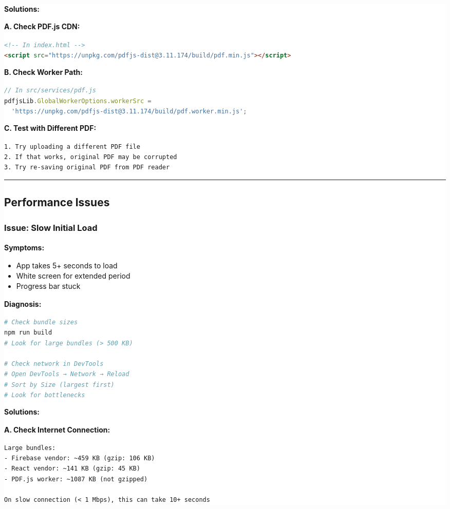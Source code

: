 **Solutions:**

**A. Check PDF.js CDN:**
```html
<!-- In index.html -->
<script src="https://unpkg.com/pdfjs-dist@3.11.174/build/pdf.min.js"></script>
```

**B. Check Worker Path:**
```javascript
// In src/services/pdf.js
pdfjsLib.GlobalWorkerOptions.workerSrc =
  'https://unpkg.com/pdfjs-dist@3.11.174/build/pdf.worker.min.js';
```

**C. Test with Different PDF:**
```
1. Try uploading a different PDF file
2. If that works, original PDF may be corrupted
3. Try re-saving original PDF from PDF reader
```

---

## Performance Issues

### Issue: Slow Initial Load

**Symptoms:**
- App takes 5+ seconds to load
- White screen for extended period
- Progress bar stuck

**Diagnosis:**
```bash
# Check bundle sizes
npm run build
# Look for large bundles (> 500 KB)

# Check network in DevTools
# Open DevTools → Network → Reload
# Sort by Size (largest first)
# Look for bottlenecks
```

**Solutions:**

**A. Check Internet Connection:**
```
Large bundles:
- Firebase vendor: ~459 KB (gzip: 106 KB)
- React vendor: ~141 KB (gzip: 45 KB)
- PDF.js worker: ~1087 KB (not gzipped)

On slow connection (< 1 Mbps), this can take 10+ seconds
```
